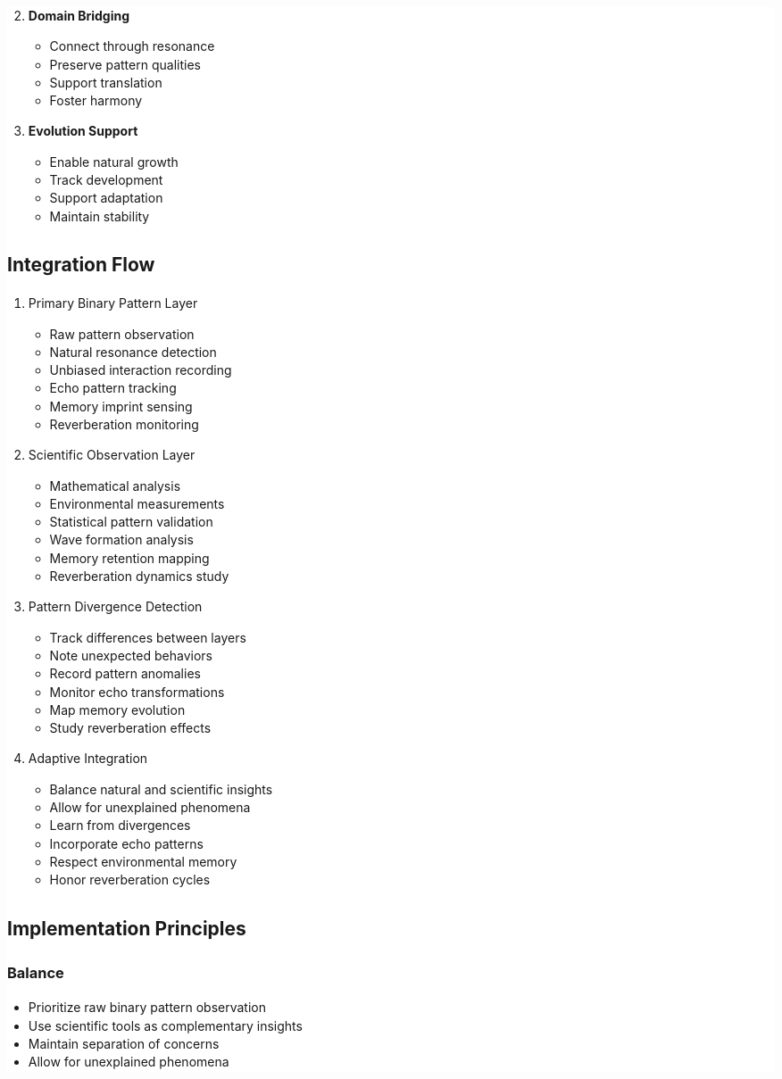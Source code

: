 2. **Domain Bridging**
   - Connect through resonance
   - Preserve pattern qualities
   - Support translation
   - Foster harmony

3. **Evolution Support**
   - Enable natural growth
   - Track development
   - Support adaptation
   - Maintain stability

## Integration Flow

1. Primary Binary Pattern Layer
   - Raw pattern observation
   - Natural resonance detection
   - Unbiased interaction recording
   - Echo pattern tracking
   - Memory imprint sensing
   - Reverberation monitoring

2. Scientific Observation Layer
   - Mathematical analysis
   - Environmental measurements
   - Statistical pattern validation
   - Wave formation analysis
   - Memory retention mapping
   - Reverberation dynamics study

3. Pattern Divergence Detection
   - Track differences between layers
   - Note unexpected behaviors
   - Record pattern anomalies
   - Monitor echo transformations
   - Map memory evolution
   - Study reverberation effects

4. Adaptive Integration
   - Balance natural and scientific insights
   - Allow for unexplained phenomena
   - Learn from divergences
   - Incorporate echo patterns
   - Respect environmental memory
   - Honor reverberation cycles

## Implementation Principles

### Balance

- Prioritize raw binary pattern observation
- Use scientific tools as complementary insights
- Maintain separation of concerns
- Allow for unexplained phenomena
